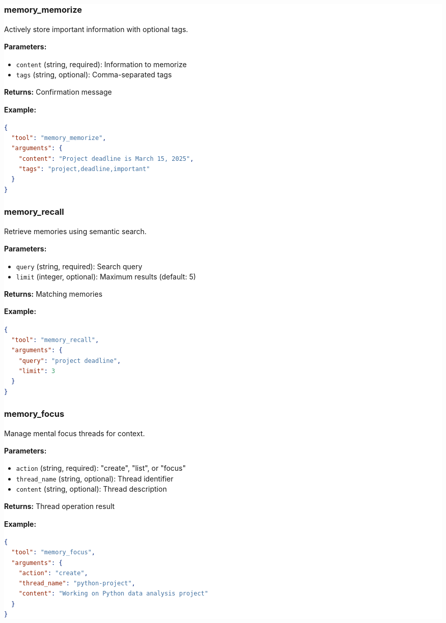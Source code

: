 ### memory_memorize

Actively store important information with optional tags.

**Parameters:**
- `content` (string, required): Information to memorize
- `tags` (string, optional): Comma-separated tags

**Returns:** Confirmation message

**Example:**
```json
{
  "tool": "memory_memorize",
  "arguments": {
    "content": "Project deadline is March 15, 2025",
    "tags": "project,deadline,important"
  }
}
```

### memory_recall

Retrieve memories using semantic search.

**Parameters:**
- `query` (string, required): Search query
- `limit` (integer, optional): Maximum results (default: 5)

**Returns:** Matching memories

**Example:**
```json
{
  "tool": "memory_recall",
  "arguments": {
    "query": "project deadline",
    "limit": 3
  }
}
```

### memory_focus

Manage mental focus threads for context.

**Parameters:**
- `action` (string, required): "create", "list", or "focus"
- `thread_name` (string, optional): Thread identifier
- `content` (string, optional): Thread description

**Returns:** Thread operation result

**Example:**
```json
{
  "tool": "memory_focus",
  "arguments": {
    "action": "create",
    "thread_name": "python-project",
    "content": "Working on Python data analysis project"
  }
}
```
